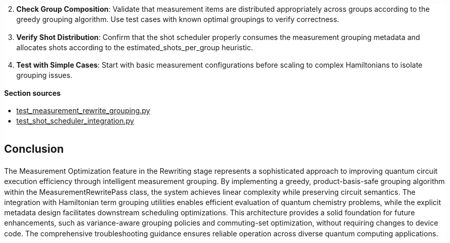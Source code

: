 2. **Check Group Composition**: Validate that measurement items are distributed appropriately across groups according to the greedy grouping algorithm. Use test cases with known optimal groupings to verify correctness.

3. **Verify Shot Distribution**: Confirm that the shot scheduler properly consumes the measurement grouping metadata and allocates shots according to the estimated_shots_per_group heuristic.

4. **Test with Simple Cases**: Start with basic measurement configurations before scaling to complex Hamiltonians to isolate grouping issues.

**Section sources**
- [test_measurement_rewrite_grouping.py](file://tests_core_module/test_measurement_rewrite_grouping.py#L1-L28)
- [test_shot_scheduler_integration.py](file://tests_core_module/test_shot_scheduler_integration.py#L1-L17)

## Conclusion

The Measurement Optimization feature in the Rewriting stage represents a sophisticated approach to improving quantum circuit execution efficiency through intelligent measurement grouping. By implementing a greedy, product-basis-safe grouping algorithm within the MeasurementRewritePass class, the system achieves linear complexity while preserving circuit semantics. The integration with Hamiltonian term grouping utilities enables efficient evaluation of quantum chemistry problems, while the explicit metadata design facilitates downstream scheduling optimizations. This architecture provides a solid foundation for future enhancements, such as variance-aware grouping policies and commuting-set optimization, without requiring changes to device code. The comprehensive troubleshooting guidance ensures reliable operation across diverse quantum computing applications.